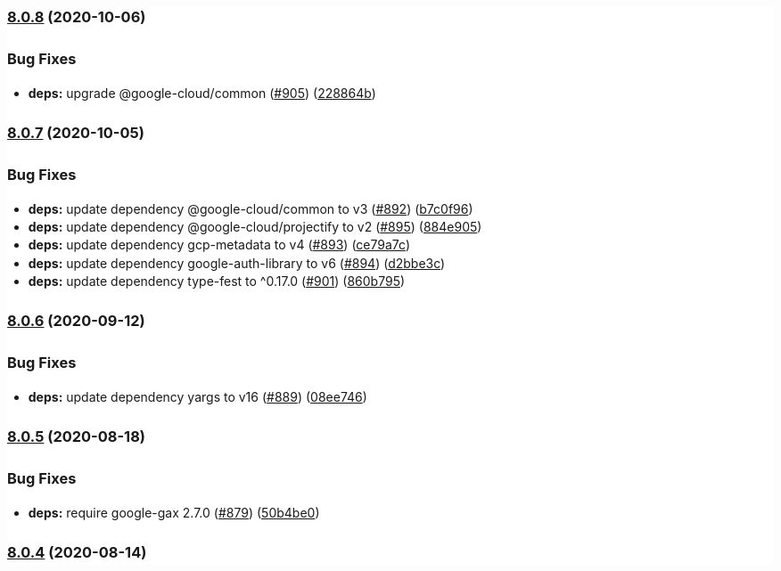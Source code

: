 ### [8.0.8](https://www.github.com/googleapis/nodejs-logging/compare/v8.0.7...v8.0.8) (2020-10-06)


### Bug Fixes

* **deps:** upgrade @google-cloud/common ([#905](https://www.github.com/googleapis/nodejs-logging/issues/905)) ([228864b](https://www.github.com/googleapis/nodejs-logging/commit/228864b7c59c80f126c3dbd2d8c8cb4a20adcdf6))

### [8.0.7](https://www.github.com/googleapis/nodejs-logging/compare/v8.0.6...v8.0.7) (2020-10-05)


### Bug Fixes

* **deps:** update dependency @google-cloud/common to v3 ([#892](https://www.github.com/googleapis/nodejs-logging/issues/892)) ([b7c0f96](https://www.github.com/googleapis/nodejs-logging/commit/b7c0f9676fd1bacfd336a42ffac53f8765d99e3e))
* **deps:** update dependency @google-cloud/projectify to v2 ([#895](https://www.github.com/googleapis/nodejs-logging/issues/895)) ([884e905](https://www.github.com/googleapis/nodejs-logging/commit/884e905f7f8cc1670174f507a80dfc011a962a3b))
* **deps:** update dependency gcp-metadata to v4 ([#893](https://www.github.com/googleapis/nodejs-logging/issues/893)) ([ce79a7c](https://www.github.com/googleapis/nodejs-logging/commit/ce79a7cdb345f0fa8bd87c82df400427c1a984ea))
* **deps:** update dependency google-auth-library to v6 ([#894](https://www.github.com/googleapis/nodejs-logging/issues/894)) ([d2bbe3c](https://www.github.com/googleapis/nodejs-logging/commit/d2bbe3c69595177f90eb19702534b77fc390e8aa))
* **deps:** update dependency type-fest to ^0.17.0 ([#901](https://www.github.com/googleapis/nodejs-logging/issues/901)) ([860b795](https://www.github.com/googleapis/nodejs-logging/commit/860b795331885da38d5f91d1af9b1b313d3a59a3))

### [8.0.6](https://www.github.com/googleapis/nodejs-logging/compare/v8.0.5...v8.0.6) (2020-09-12)


### Bug Fixes

* **deps:** update dependency yargs to v16 ([#889](https://www.github.com/googleapis/nodejs-logging/issues/889)) ([08ee746](https://www.github.com/googleapis/nodejs-logging/commit/08ee746ddf08f38528d350cd394e903d41d1d621))

### [8.0.5](https://www.github.com/googleapis/nodejs-logging/compare/v8.0.4...v8.0.5) (2020-08-18)


### Bug Fixes

* **deps:** require google-gax 2.7.0 ([#879](https://www.github.com/googleapis/nodejs-logging/issues/879)) ([50b4be0](https://www.github.com/googleapis/nodejs-logging/commit/50b4be07c971295d933c3f5833fa40b1c8fc8eaf))

### [8.0.4](https://www.github.com/googleapis/nodejs-logging/compare/v8.0.3...v8.0.4) (2020-08-14)
